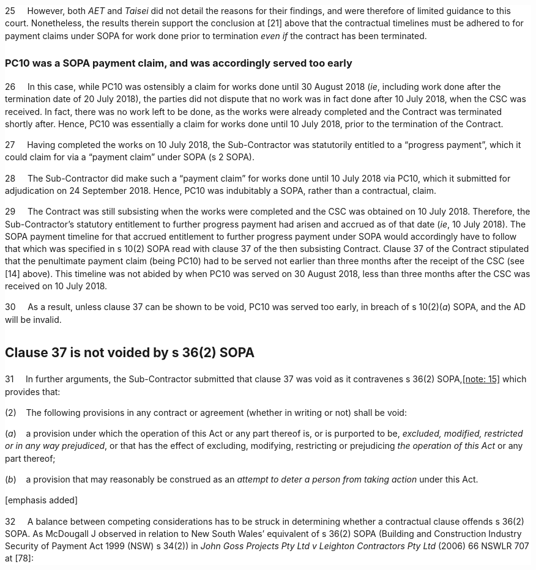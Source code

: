 25     However, both _AET_ and _Taisei_ did not detail the reasons for their findings, and were therefore of limited guidance to this court. Nonetheless, the results therein support the conclusion at \[21\] above that the contractual timelines must be adhered to for payment claims under SOPA for work done prior to termination _even if_ the contract has been terminated.

### PC10 was a SOPA payment claim, and was accordingly served too early

26     In this case, while PC10 was ostensibly a claim for works done until 30 August 2018 (_ie_, including work done after the termination date of 20 July 2018), the parties did not dispute that no work was in fact done after 10 July 2018, when the CSC was received. In fact, there was no work left to be done, as the works were already completed and the Contract was terminated shortly after. Hence, PC10 was essentially a claim for works done until 10 July 2018, prior to the termination of the Contract.

27     Having completed the works on 10 July 2018, the Sub-Contractor was statutorily entitled to a “progress payment”, which it could claim for via a “payment claim” under SOPA (s 2 SOPA).

28     The Sub-Contractor did make such a “payment claim” for works done until 10 July 2018 via PC10, which it submitted for adjudication on 24 September 2018. Hence, PC10 was indubitably a SOPA, rather than a contractual, claim.

29     The Contract was still subsisting when the works were completed and the CSC was obtained on 10 July 2018. Therefore, the Sub-Contractor’s statutory entitlement to further progress payment had arisen and accrued as of that date (_ie_, 10 July 2018). The SOPA payment timeline for that accrued entitlement to further progress payment under SOPA would accordingly have to follow that which was specified in s 10(2) SOPA read with clause 37 of the then subsisting Contract. Clause 37 of the Contract stipulated that the penultimate payment claim (being PC10) had to be served not earlier than three months after the receipt of the CSC (see \[14\] above). This timeline was not abided by when PC10 was served on 30 August 2018, less than three months after the CSC was received on 10 July 2018.

30     As a result, unless clause 37 can be shown to be void, PC10 was served too early, in breach of s 10(2)(_a_) SOPA, and the AD will be invalid.

## Clause 37 is not voided by s 36(2) SOPA

31     In further arguments, the Sub-Contractor submitted that clause 37 was void as it contravenes s 36(2) SOPA,[\[note: 15\]](#Ftn_15) which provides that:

(2)    The following provisions in any contract or agreement (whether in writing or not) shall be void:

(_a_)    a provision under which the operation of this Act or any part thereof is, or is purported to be, _excluded, modified, restricted or in any way prejudiced_, or that has the effect of excluding, modifying, restricting or prejudicing _the operation of this Act_ or any part thereof;

(_b_)    a provision that may reasonably be construed as an _attempt to deter a person from taking action_ under this Act.

\[emphasis added\]

32     A balance between competing considerations has to be struck in determining whether a contractual clause offends s 36(2) SOPA. As McDougall J observed in relation to New South Wales’ equivalent of s 36(2) SOPA (Building and Construction Industry Security of Payment Act 1999 (NSW) s 34(2)) in _John Goss Projects Pty Ltd v Leighton Contractors Pty Ltd_ (2006) 66 NSWLR 707 at \[78\]:
